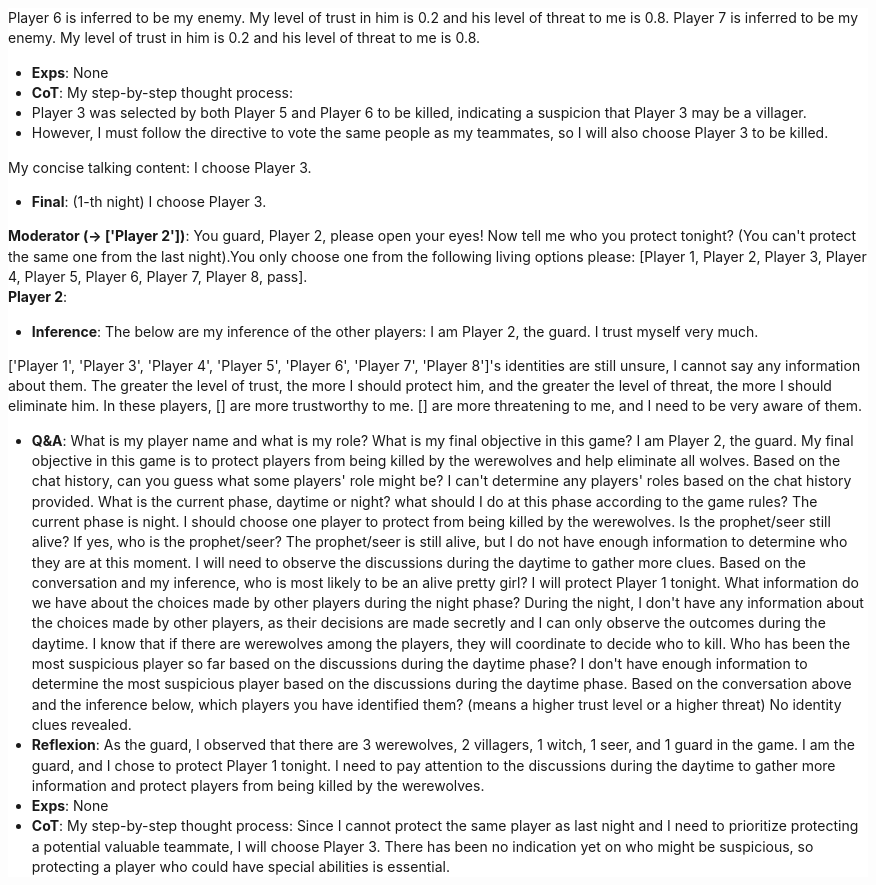 Player 6 is inferred to be my enemy. My level of trust in him is 0.2 and his level of threat to me is 0.8.
Player 7 is inferred to be my enemy. My level of trust in him is 0.2 and his level of threat to me is 0.8.  
- **Exps**: None  
- **CoT**: My step-by-step thought process:
- Player 3 was selected by both Player 5 and Player 6 to be killed, indicating a suspicion that Player 3 may be a villager.
- However, I must follow the directive to vote the same people as my teammates, so I will also choose Player 3 to be killed.

My concise talking content:
I choose Player 3.  

- **Final**: (1-th night) I choose Player 3.  

**Moderator (-> ['Player 2'])**: You guard, Player 2, please open your eyes! Now tell me who you protect tonight? (You can't protect the same one from the last night).You only choose one from the following living options please: [Player 1, Player 2, Player 3, Player 4, Player 5, Player 6, Player 7, Player 8, pass].   
**Player 2**:  
- **Inference**: 
The below are my inference of the other players:
I am Player 2, the guard. I trust myself very much.


['Player 1', 'Player 3', 'Player 4', 'Player 5', 'Player 6', 'Player 7', 'Player 8']'s identities are still unsure, I cannot say any information about them.
The greater the level of trust, the more I should protect him, and the greater the level of threat, the more I should eliminate him.
In these players, [] are more trustworthy to me. [] are more threatening to me, and I need to be very aware of them.  
- **Q&A**: What is my player name and what is my role? What is my final objective in this game? I am Player 2, the guard. My final objective in this game is to protect players from being killed by the werewolves and help eliminate all wolves.
Based on the chat history, can you guess what some players' role might be? I can't determine any players' roles based on the chat history provided.
What is the current phase, daytime or night? what should I do at this phase according to the game rules? The current phase is night. I should choose one player to protect from being killed by the werewolves.
Is the prophet/seer still alive? If yes, who is the prophet/seer? The prophet/seer is still alive, but I do not have enough information to determine who they are at this moment. I will need to observe the discussions during the daytime to gather more clues.
Based on the conversation and my inference, who is most likely to be an alive pretty girl? I will protect Player 1 tonight.
What information do we have about the choices made by other players during the night phase? During the night, I don't have any information about the choices made by other players, as their decisions are made secretly and I can only observe the outcomes during the daytime. I know that if there are werewolves among the players, they will coordinate to decide who to kill.
Who has been the most suspicious player so far based on the discussions during the daytime phase? I don't have enough information to determine the most suspicious player based on the discussions during the daytime phase.
Based on the conversation above and the inference below, which players you have identified them? (means a higher trust level or a higher threat) No identity clues revealed.  
- **Reflexion**: As the guard, I observed that there are 3 werewolves, 2 villagers, 1 witch, 1 seer, and 1 guard in the game. I am the guard, and I chose to protect Player 1 tonight. I need to pay attention to the discussions during the daytime to gather more information and protect players from being killed by the werewolves.  
- **Exps**: None  
- **CoT**: My step-by-step thought process: Since I cannot protect the same player as last night and I need to prioritize protecting a potential valuable teammate, I will choose Player 3. There has been no indication yet on who might be suspicious, so protecting a player who could have special abilities is essential. 
